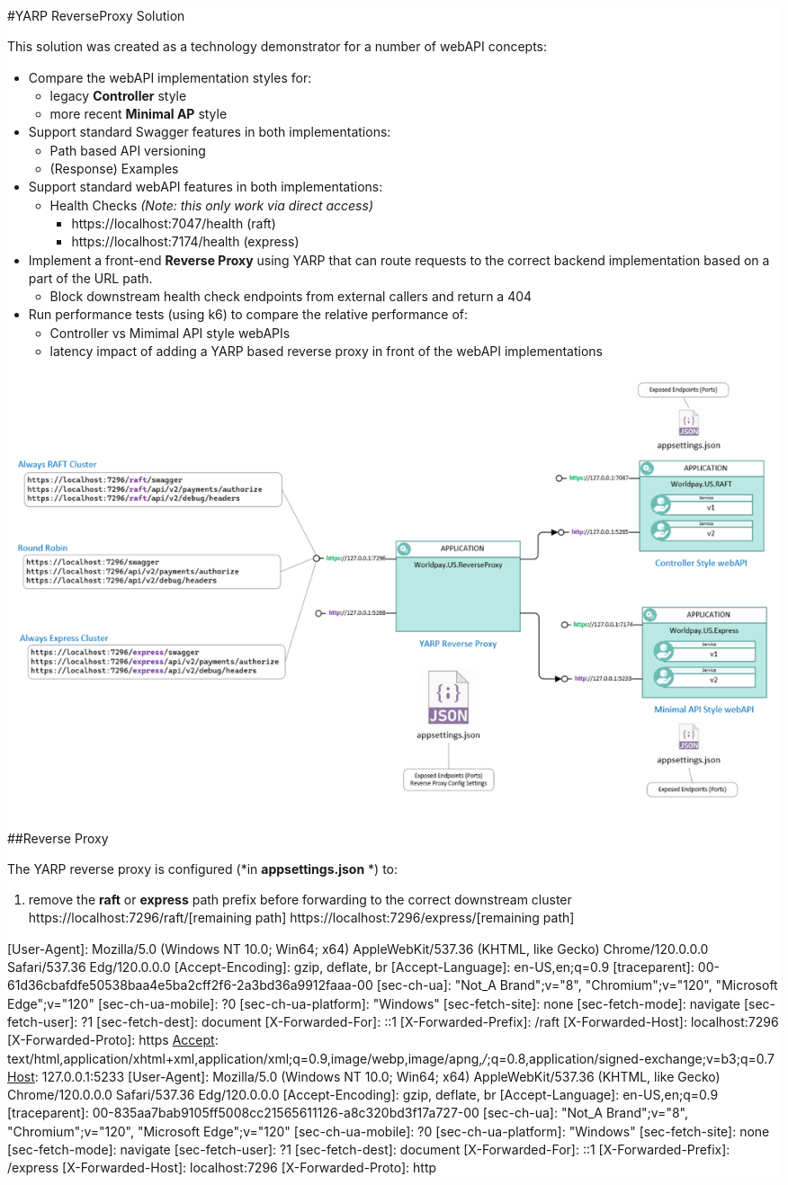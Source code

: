 ﻿#YARP ReverseProxy Solution

This solution was created as a technology demonstrator for a number of webAPI concepts:
- Compare the webAPI implementation styles for:
	- legacy **Controller** style
	- more recent **Minimal AP** style
- Support standard Swagger features in both implementations:
	- Path based API versioning
	- (Response) Examples
- Support standard webAPI features in both implementations:
	- Health Checks		*(Note: this only work via direct access)*
		- https://localhost:7047/health  (raft)
		- https://localhost:7174/health  (express)
- Implement a front-end **Reverse Proxy** using YARP that can route requests to the correct backend implementation based on a part of the URL path.
	- Block downstream health check endpoints from external callers and return a 404
- Run performance tests (using k6) to compare the relative performance of:
	- Controller vs Mimimal API style webAPIs
	- latency impact of adding a YARP based reverse proxy in front of the webAPI implementations

![Overall Solution Architecture diagram](https://github.com/TomBruns/YARP_ReverseProxy/blob/master/images/architecture.png?raw=true)

##Reverse Proxy

The YARP reverse proxy is configured (*in **appsettings.json** *) to:

1. remove the **raft** or **express** path prefix before forwarding to the correct downstream cluster
	https://localhost:7296/raft/[remaining path]
	https://localhost:7296/express/[remaining path]  


[Accept]: text/html,application/xhtml+xml,application/xml;q=0.9,image/webp,image/apng,*/*;q=0.8,application/signed-exchange;v=b3;q=0.7
[Host]: 127.0.0.1:5285
[User-Agent]: Mozilla/5.0 (Windows NT 10.0; Win64; x64) AppleWebKit/537.36 (KHTML, like Gecko) Chrome/120.0.0.0 Safari/537.36 Edg/120.0.0.0
[Accept-Encoding]: gzip, deflate, br
[Accept-Language]: en-US,en;q=0.9
[traceparent]: 00-61d36cbafdfe50538baa4e5ba2cff2f6-2a3bd36a9912faaa-00
[sec-ch-ua]: "Not_A Brand";v="8", "Chromium";v="120", "Microsoft Edge";v="120"
[sec-ch-ua-mobile]: ?0
[sec-ch-ua-platform]: "Windows"
[sec-fetch-site]: none
[sec-fetch-mode]: navigate
[sec-fetch-user]: ?1
[sec-fetch-dest]: document
[X-Forwarded-For]: ::1
[X-Forwarded-Prefix]: /raft
[X-Forwarded-Host]: localhost:7296
[X-Forwarded-Proto]: https
[Accept]: text/html,application/xhtml+xml,application/xml;q=0.9,image/webp,image/apng,*/*;q=0.8,application/signed-exchange;v=b3;q=0.7
[Host]: 127.0.0.1:5233
[User-Agent]: Mozilla/5.0 (Windows NT 10.0; Win64; x64) AppleWebKit/537.36 (KHTML, like Gecko) Chrome/120.0.0.0 Safari/537.36 Edg/120.0.0.0
[Accept-Encoding]: gzip, deflate, br
[Accept-Language]: en-US,en;q=0.9
[traceparent]: 00-835aa7bab9105ff5008cc21565611126-a8c320bd3f17a727-00
[sec-ch-ua]: "Not_A Brand";v="8", "Chromium";v="120", "Microsoft Edge";v="120"
[sec-ch-ua-mobile]: ?0
[sec-ch-ua-platform]: "Windows"
[sec-fetch-site]: none
[sec-fetch-mode]: navigate
[sec-fetch-user]: ?1
[sec-fetch-dest]: document
[X-Forwarded-For]: ::1
[X-Forwarded-Prefix]: /express
[X-Forwarded-Host]: localhost:7296
[X-Forwarded-Proto]: http